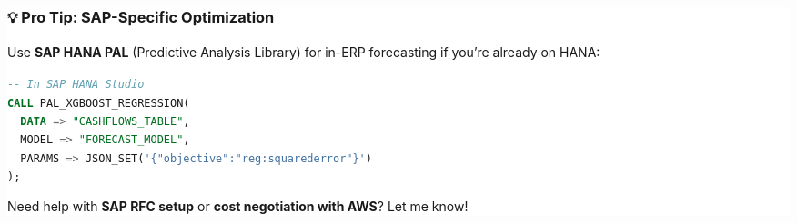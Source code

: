 
### **💡 Pro Tip: SAP-Specific Optimization**
Use **SAP HANA PAL** (Predictive Analysis Library) for in-ERP forecasting if you’re already on HANA:
```sql
-- In SAP HANA Studio
CALL PAL_XGBOOST_REGRESSION(
  DATA => "CASHFLOWS_TABLE",
  MODEL => "FORECAST_MODEL",
  PARAMS => JSON_SET('{"objective":"reg:squarederror"}')
);
```

Need help with **SAP RFC setup** or **cost negotiation with AWS**? Let me know!

